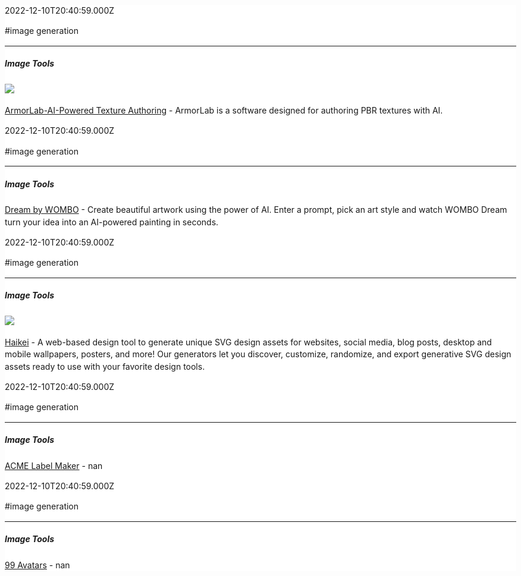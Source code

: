 2022-12-10T20:40:59.000Z

#image generation

---

##### Image Tools

![](https://armorlab.org/img/x.jpg)

[ArmorLab-AI-Powered Texture Authoring](https://armorlab.org) - ArmorLab is a software designed for authoring PBR textures with AI.

2022-12-10T20:40:59.000Z

#image generation

---

##### Image Tools

[Dream by WOMBO](https://app.wombo.art) - Create beautiful artwork using the power of AI. Enter a prompt, pick an art style and watch WOMBO Dream turn your idea into an AI-powered painting in seconds.

2022-12-10T20:40:59.000Z

#image generation

---

##### Image Tools

![](https://haikei.app/haikei-cover.png)

[Haikei](https://app.haikei.app) - A web-based design tool to generate unique SVG design assets for websites, social media, blog posts, desktop and mobile wallpapers, posters, and more! Our generators let you discover, customize, randomize, and export generative SVG design assets ready to use with your favorite design tools.

2022-12-10T20:40:59.000Z

#image generation

---

##### Image Tools

[ACME Label Maker](https://acme.com/labelmaker) - nan

2022-12-10T20:40:59.000Z

#image generation

---

##### Image Tools

[99 Avatars](https://99avatars.com) - nan
